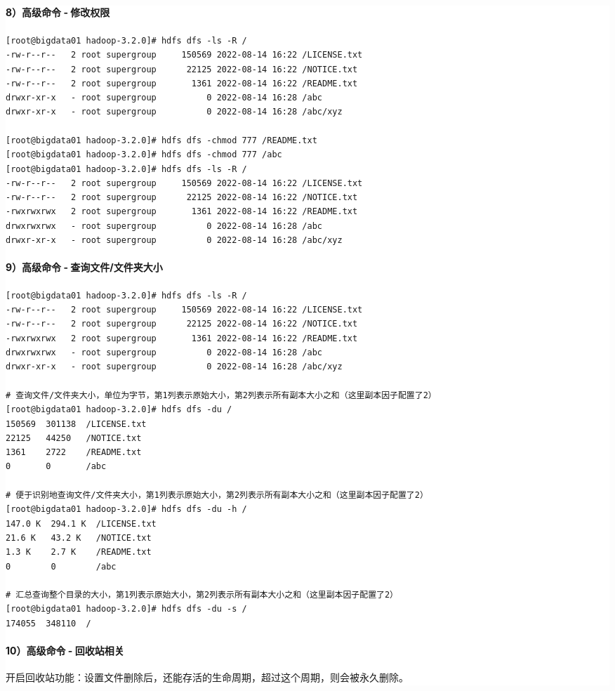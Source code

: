 #### 8）高级命令 - 修改权限

```shell
[root@bigdata01 hadoop-3.2.0]# hdfs dfs -ls -R /
-rw-r--r--   2 root supergroup     150569 2022-08-14 16:22 /LICENSE.txt
-rw-r--r--   2 root supergroup      22125 2022-08-14 16:22 /NOTICE.txt
-rw-r--r--   2 root supergroup       1361 2022-08-14 16:22 /README.txt
drwxr-xr-x   - root supergroup          0 2022-08-14 16:28 /abc
drwxr-xr-x   - root supergroup          0 2022-08-14 16:28 /abc/xyz

[root@bigdata01 hadoop-3.2.0]# hdfs dfs -chmod 777 /README.txt
[root@bigdata01 hadoop-3.2.0]# hdfs dfs -chmod 777 /abc
[root@bigdata01 hadoop-3.2.0]# hdfs dfs -ls -R /
-rw-r--r--   2 root supergroup     150569 2022-08-14 16:22 /LICENSE.txt
-rw-r--r--   2 root supergroup      22125 2022-08-14 16:22 /NOTICE.txt
-rwxrwxrwx   2 root supergroup       1361 2022-08-14 16:22 /README.txt
drwxrwxrwx   - root supergroup          0 2022-08-14 16:28 /abc
drwxr-xr-x   - root supergroup          0 2022-08-14 16:28 /abc/xyz
```

#### 9）高级命令 - 查询文件/文件夹大小

```shell
[root@bigdata01 hadoop-3.2.0]# hdfs dfs -ls -R /
-rw-r--r--   2 root supergroup     150569 2022-08-14 16:22 /LICENSE.txt
-rw-r--r--   2 root supergroup      22125 2022-08-14 16:22 /NOTICE.txt
-rwxrwxrwx   2 root supergroup       1361 2022-08-14 16:22 /README.txt
drwxrwxrwx   - root supergroup          0 2022-08-14 16:28 /abc
drwxr-xr-x   - root supergroup          0 2022-08-14 16:28 /abc/xyz

# 查询文件/文件夹大小，单位为字节，第1列表示原始大小，第2列表示所有副本大小之和（这里副本因子配置了2）
[root@bigdata01 hadoop-3.2.0]# hdfs dfs -du /
150569  301138  /LICENSE.txt
22125   44250   /NOTICE.txt
1361    2722    /README.txt
0       0       /abc

# 便于识别地查询文件/文件夹大小，第1列表示原始大小，第2列表示所有副本大小之和（这里副本因子配置了2）
[root@bigdata01 hadoop-3.2.0]# hdfs dfs -du -h /
147.0 K  294.1 K  /LICENSE.txt
21.6 K   43.2 K   /NOTICE.txt
1.3 K    2.7 K    /README.txt
0        0        /abc

# 汇总查询整个目录的大小，第1列表示原始大小，第2列表示所有副本大小之和（这里副本因子配置了2）
[root@bigdata01 hadoop-3.2.0]# hdfs dfs -du -s /
174055  348110  /
```

#### 10）高级命令 - 回收站相关

开启回收站功能：设置文件删除后，还能存活的生命周期，超过这个周期，则会被永久删除。
